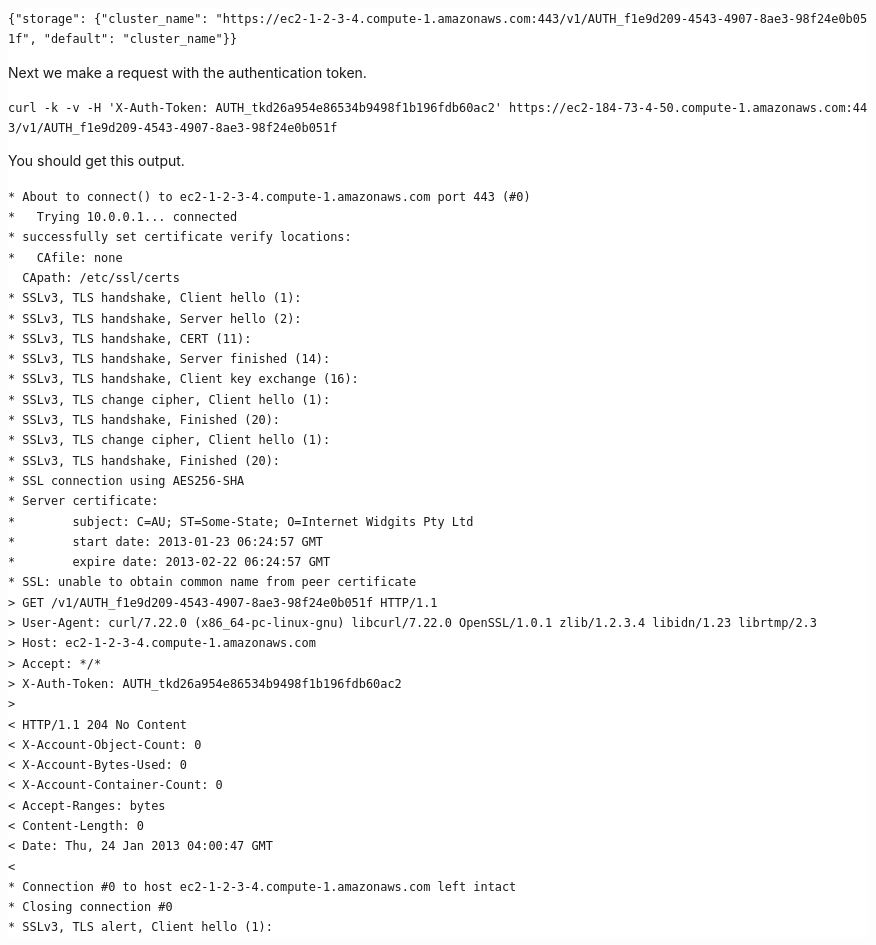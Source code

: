 ```
{"storage": {"cluster_name": "https://ec2-1-2-3-4.compute-1.amazonaws.com:443/v1/AUTH_f1e9d209-4543-4907-8ae3-98f24e0b051f", "default": "cluster_name"}}
```

Next we make a request with the authentication token.

```
curl -k -v -H 'X-Auth-Token: AUTH_tkd26a954e86534b9498f1b196fdb60ac2' https://ec2-184-73-4-50.compute-1.amazonaws.com:443/v1/AUTH_f1e9d209-4543-4907-8ae3-98f24e0b051f
```

You should get this output.

```
* About to connect() to ec2-1-2-3-4.compute-1.amazonaws.com port 443 (#0)
*   Trying 10.0.0.1... connected
* successfully set certificate verify locations:
*   CAfile: none
  CApath: /etc/ssl/certs
* SSLv3, TLS handshake, Client hello (1):
* SSLv3, TLS handshake, Server hello (2):
* SSLv3, TLS handshake, CERT (11):
* SSLv3, TLS handshake, Server finished (14):
* SSLv3, TLS handshake, Client key exchange (16):
* SSLv3, TLS change cipher, Client hello (1):
* SSLv3, TLS handshake, Finished (20):
* SSLv3, TLS change cipher, Client hello (1):
* SSLv3, TLS handshake, Finished (20):
* SSL connection using AES256-SHA
* Server certificate:
*        subject: C=AU; ST=Some-State; O=Internet Widgits Pty Ltd
*        start date: 2013-01-23 06:24:57 GMT
*        expire date: 2013-02-22 06:24:57 GMT
* SSL: unable to obtain common name from peer certificate
> GET /v1/AUTH_f1e9d209-4543-4907-8ae3-98f24e0b051f HTTP/1.1
> User-Agent: curl/7.22.0 (x86_64-pc-linux-gnu) libcurl/7.22.0 OpenSSL/1.0.1 zlib/1.2.3.4 libidn/1.23 librtmp/2.3
> Host: ec2-1-2-3-4.compute-1.amazonaws.com
> Accept: */*
> X-Auth-Token: AUTH_tkd26a954e86534b9498f1b196fdb60ac2
>
< HTTP/1.1 204 No Content
< X-Account-Object-Count: 0
< X-Account-Bytes-Used: 0
< X-Account-Container-Count: 0
< Accept-Ranges: bytes
< Content-Length: 0
< Date: Thu, 24 Jan 2013 04:00:47 GMT
<
* Connection #0 to host ec2-1-2-3-4.compute-1.amazonaws.com left intact
* Closing connection #0
* SSLv3, TLS alert, Client hello (1):
```
